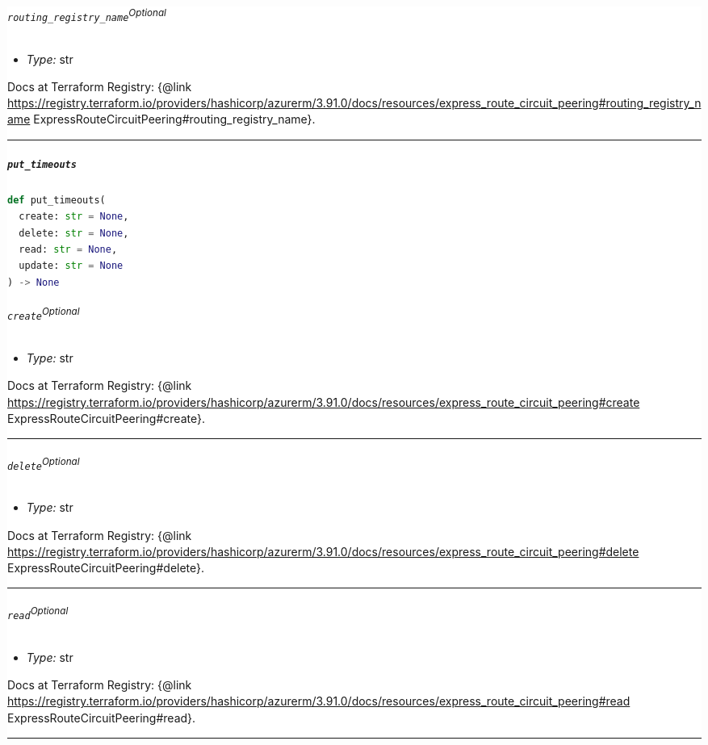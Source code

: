 
###### `routing_registry_name`<sup>Optional</sup> <a name="routing_registry_name" id="@cdktf/provider-azurerm.expressRouteCircuitPeering.ExpressRouteCircuitPeering.putMicrosoftPeeringConfig.parameter.routingRegistryName"></a>

- *Type:* str

Docs at Terraform Registry: {@link https://registry.terraform.io/providers/hashicorp/azurerm/3.91.0/docs/resources/express_route_circuit_peering#routing_registry_name ExpressRouteCircuitPeering#routing_registry_name}.

---

##### `put_timeouts` <a name="put_timeouts" id="@cdktf/provider-azurerm.expressRouteCircuitPeering.ExpressRouteCircuitPeering.putTimeouts"></a>

```python
def put_timeouts(
  create: str = None,
  delete: str = None,
  read: str = None,
  update: str = None
) -> None
```

###### `create`<sup>Optional</sup> <a name="create" id="@cdktf/provider-azurerm.expressRouteCircuitPeering.ExpressRouteCircuitPeering.putTimeouts.parameter.create"></a>

- *Type:* str

Docs at Terraform Registry: {@link https://registry.terraform.io/providers/hashicorp/azurerm/3.91.0/docs/resources/express_route_circuit_peering#create ExpressRouteCircuitPeering#create}.

---

###### `delete`<sup>Optional</sup> <a name="delete" id="@cdktf/provider-azurerm.expressRouteCircuitPeering.ExpressRouteCircuitPeering.putTimeouts.parameter.delete"></a>

- *Type:* str

Docs at Terraform Registry: {@link https://registry.terraform.io/providers/hashicorp/azurerm/3.91.0/docs/resources/express_route_circuit_peering#delete ExpressRouteCircuitPeering#delete}.

---

###### `read`<sup>Optional</sup> <a name="read" id="@cdktf/provider-azurerm.expressRouteCircuitPeering.ExpressRouteCircuitPeering.putTimeouts.parameter.read"></a>

- *Type:* str

Docs at Terraform Registry: {@link https://registry.terraform.io/providers/hashicorp/azurerm/3.91.0/docs/resources/express_route_circuit_peering#read ExpressRouteCircuitPeering#read}.

---
